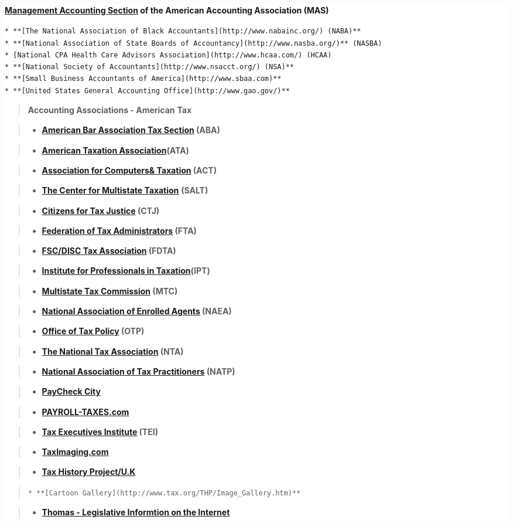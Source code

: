 **[Management Accounting
Section](http://www.rutgers.edu/Accounting/raw/aaa/aaamas/index.html) of the
American Accounting Association (MAS)**

    * **[The National Association of Black Accountants](http://www.nabainc.org/) (NABA)**
    * **[National Association of State Boards of Accountancy](http://www.nasba.org/)** (NASBA)
    * [National CPA Health Care Advisors Association](http://www.hcaa.com/) (HCAA)
    * **[National Society of Accountants](http://www.nsacct.org/) (NSA)**
    * **[Small Business Accountants of America](http://www.sbaa.com)**
    * **[United States General Accounting Office](http://www.gao.gov/)**

> **Accounting Associations - American** **Tax**

>

>   * **[American Bar Association Tax
Section](http://www.abanet.org/tax/home.html) (ABA)**

>   * **[American Taxation Association](http://ATAsection.org/)(ATA)**

>   * **[Association for Computers& Taxation](http://taxact.org/) (ACT)**

>   * **[The Center for Multistate
Taxation](http://www.uwm.edu/Dept/Business/MSTax/SALT/)** **(SALT)**

>   * **[Citizens for Tax Justice](http://www.ctj.org/) (CTJ)**

>   * **[Federation of Tax Administrators](http://www.taxadmin.org/) (FTA)**

>   * **[FSC/DISC Tax Association](http://www.fdta-cite.org/info.html)
(FDTA)**

>   * **[Institute for Professionals in Taxation](http://www.ipt.org/)(IPT)**

>   * **[Multistate Tax Commission](http://www.mtc.gov/) (MTC)**

>   * **[National Association of Enrolled Agents](http://www.naea.org/)
(NAEA)**

>   * **[Office of Tax Policy](http://www.ustreas.gov/taxpolicy/) (OTP)**

>   * **[The National Tax Association](http://www.ntanet.org/) (NTA)**

>   * **[National Association of Tax Practitioners](http://www.natptax.com/)
(NATP)**

>   * **[PayCheck City](http://www.paycheckcity.com/)**

>   * **[PAYROLL-TAXES.com](http://www.payroll-taxes.com/)**

>   * **[Tax Executives Institute](http://www.tei.org/) (TEI)**

>   * **[TaxImaging.com](http://www.taximaging.com/)**

>   * **[Tax History Project/U.K](http://www.taxhistory.org/ukhistory/)**

>     * **[Cartoon Gallery](http://www.tax.org/THP/Image_Gallery.htm)**

>   * **[Thomas  \- Legislative Informtion on the
Internet](http://thomas.loc.gov/)**

>
